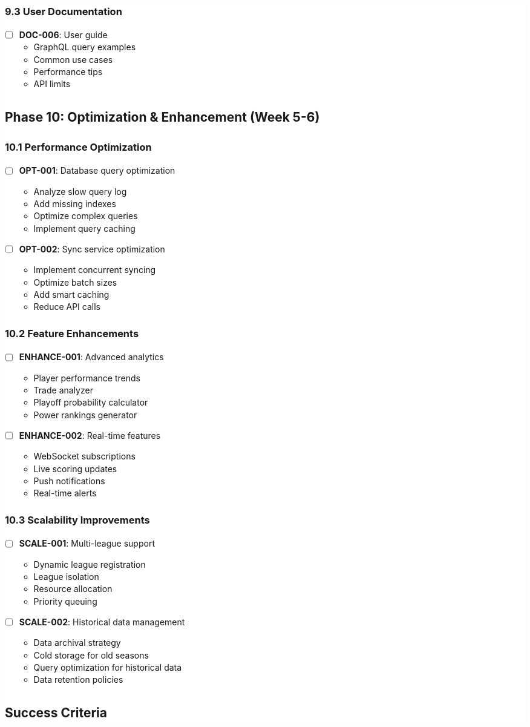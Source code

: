 ### 9.3 User Documentation
- [ ] **DOC-006**: User guide
  - GraphQL query examples
  - Common use cases
  - Performance tips
  - API limits

## Phase 10: Optimization & Enhancement (Week 5-6)

### 10.1 Performance Optimization
- [ ] **OPT-001**: Database query optimization
  - Analyze slow query log
  - Add missing indexes
  - Optimize complex queries
  - Implement query caching

- [ ] **OPT-002**: Sync service optimization
  - Implement concurrent syncing
  - Optimize batch sizes
  - Add smart caching
  - Reduce API calls

### 10.2 Feature Enhancements
- [ ] **ENHANCE-001**: Advanced analytics
  - Player performance trends
  - Trade analyzer
  - Playoff probability calculator
  - Power rankings generator

- [ ] **ENHANCE-002**: Real-time features
  - WebSocket subscriptions
  - Live scoring updates
  - Push notifications
  - Real-time alerts

### 10.3 Scalability Improvements
- [ ] **SCALE-001**: Multi-league support
  - Dynamic league registration
  - League isolation
  - Resource allocation
  - Priority queuing

- [ ] **SCALE-002**: Historical data management
  - Data archival strategy
  - Cold storage for old seasons
  - Query optimization for historical data
  - Data retention policies

## Success Criteria
